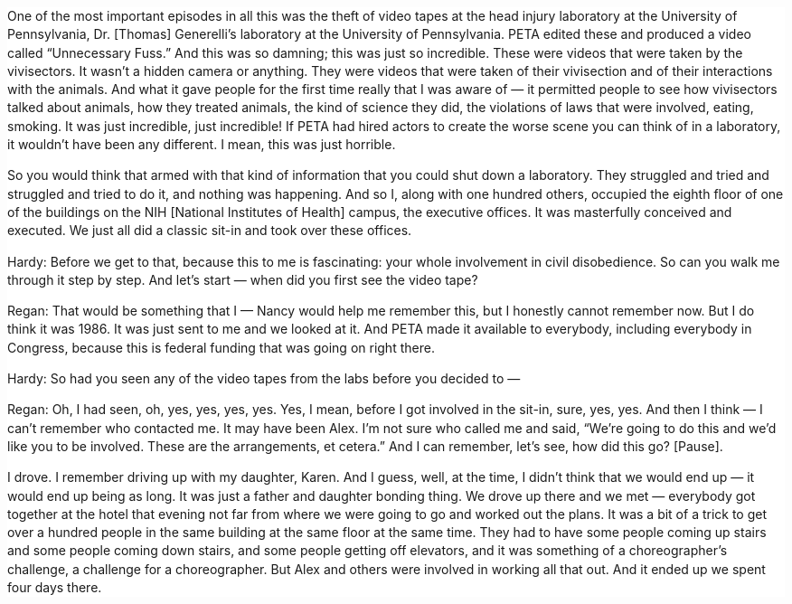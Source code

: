 One of the most important episodes in all this was the theft of video
tapes at the head injury laboratory at the University of Pennsylvania,
Dr. \[Thomas\] Generelli’s laboratory at the University of Pennsylvania.
PETA edited these and produced a video called “Unnecessary Fuss.” And
this was so damning; this was just so incredible. These were videos that
were taken by the vivisectors. It wasn’t a hidden camera or anything.
They were videos that were taken of their vivisection and of their
interactions with the animals. And what it gave people for the first
time really that I was aware of — it permitted people to see how
vivisectors talked about animals, how they treated animals, the kind of
science they did, the violations of laws that were involved, eating,
smoking. It was just incredible, just incredible! If PETA had hired
actors to create the worse scene you can think of in a laboratory, it
wouldn’t have been any different. I mean, this was just horrible.

So you would think that armed with that kind of information that you
could shut down a laboratory. They struggled and tried and struggled and
tried to do it, and nothing was happening. And so I, along with one
hundred others, occupied the eighth floor of one of the buildings on the
NIH \[National Institutes of Health\] campus, the executive offices. It
was masterfully conceived and executed. We just all did a classic sit-in
and took over these offices.

Hardy: Before we get to that, because this to me is fascinating: your
whole involvement in civil disobedience. So can you walk me through it
step by step. And let’s start — when did you first see the video tape?

Regan: That would be something that I — Nancy would help me remember
this, but I honestly cannot remember now. But I do think it was 1986. It
was just sent to me and we looked at it. And PETA made it available to
everybody, including everybody in Congress, because this is federal
funding that was going on right there.

Hardy: So had you seen any of the video tapes from the labs before you
decided to —

Regan: Oh, I had seen, oh, yes, yes, yes, yes. Yes, I mean, before I got
involved in the sit-in, sure, yes, yes. And then I think — I can’t
remember who contacted me. It may have been Alex. I’m not sure who
called me and said, “We’re going to do this and we’d like you to be
involved. These are the arrangements, et cetera.” And I can remember,
let’s see, how did this go? \[Pause\].

I drove. I remember driving up with my daughter, Karen. And I guess,
well, at the time, I didn’t think that we would end up — it would end up
being as long. It was just a father and daughter bonding thing. We drove
up there and we met — everybody got together at the hotel that evening
not far from where we were going to go and worked out the plans. It was
a bit of a trick to get over a hundred people in the same building at
the same floor at the same time. They had to have some people coming up
stairs and some people coming down stairs, and some people getting off
elevators, and it was something of a choreographer’s challenge, a
challenge for a choreographer. But Alex and others were involved in
working all that out. And it ended up we spent four days there.
